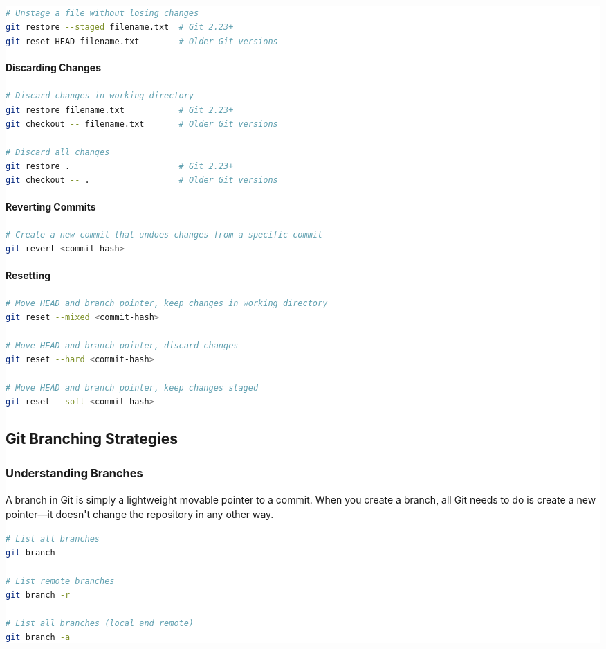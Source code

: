 ```bash
# Unstage a file without losing changes
git restore --staged filename.txt  # Git 2.23+
git reset HEAD filename.txt        # Older Git versions
```

#### Discarding Changes

```bash
# Discard changes in working directory
git restore filename.txt           # Git 2.23+
git checkout -- filename.txt       # Older Git versions

# Discard all changes
git restore .                      # Git 2.23+
git checkout -- .                  # Older Git versions
```

#### Reverting Commits

```bash
# Create a new commit that undoes changes from a specific commit
git revert <commit-hash>
```

#### Resetting

```bash
# Move HEAD and branch pointer, keep changes in working directory
git reset --mixed <commit-hash>

# Move HEAD and branch pointer, discard changes
git reset --hard <commit-hash>

# Move HEAD and branch pointer, keep changes staged
git reset --soft <commit-hash>
```

## Git Branching Strategies

### Understanding Branches

A branch in Git is simply a lightweight movable pointer to a commit. When you create a branch, all Git needs to do is create a new pointer—it doesn't change the repository in any other way.

```bash
# List all branches
git branch

# List remote branches
git branch -r

# List all branches (local and remote)
git branch -a
```
